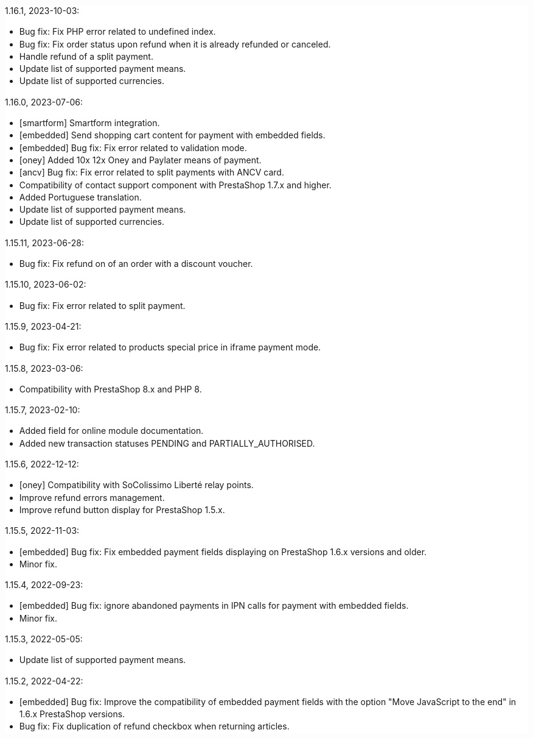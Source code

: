 1.16.1, 2023-10-03:
- Bug fix: Fix PHP error related to undefined index.
- Bug fix: Fix order status upon refund when it is already refunded or canceled.
- Handle refund of a split payment.
- Update list of supported payment means.
- Update list of supported currencies.

1.16.0, 2023-07-06:
- [smartform] Smartform integration.
- [embedded] Send shopping cart content for payment with embedded fields.
- [embedded] Bug fix: Fix error related to validation mode.
- [oney] Added 10x 12x Oney and Paylater means of payment.
- [ancv] Bug fix: Fix error related to split payments with ANCV card.
- Compatibility of contact support component with PrestaShop 1.7.x and higher.
- Added Portuguese translation.
- Update list of supported payment means.
- Update list of supported currencies.

1.15.11, 2023-06-28:
- Bug fix: Fix refund on of an order with a discount voucher.

1.15.10, 2023-06-02:
- Bug fix: Fix error related to split payment.

1.15.9, 2023-04-21:
- Bug fix: Fix error related to products special price in iframe payment mode.

1.15.8, 2023-03-06:
- Compatibility with PrestaShop 8.x and PHP 8.

1.15.7, 2023-02-10:
- Added field for online module documentation.
- Added new transaction statuses PENDING and PARTIALLY_AUTHORISED.

1.15.6, 2022-12-12:
- [oney] Compatibility with SoColissimo Liberté relay points.
- Improve refund errors management.
- Improve refund button display for PrestaShop 1.5.x.

1.15.5, 2022-11-03:
- [embedded] Bug fix: Fix embedded payment fields displaying on PrestaShop 1.6.x versions and older.
- Minor fix.

1.15.4, 2022-09-23:
- [embedded] Bug fix: ignore abandoned payments in IPN calls for payment with embedded fields.
- Minor fix.

1.15.3, 2022-05-05:
- Update list of supported payment means.

1.15.2, 2022-04-22:
- [embedded] Bug fix: Improve the compatibility of embedded payment fields with the option "Move JavaScript to the end" in 1.6.x PrestaShop versions.
- Bug fix: Fix duplication of refund checkbox when returning articles.
